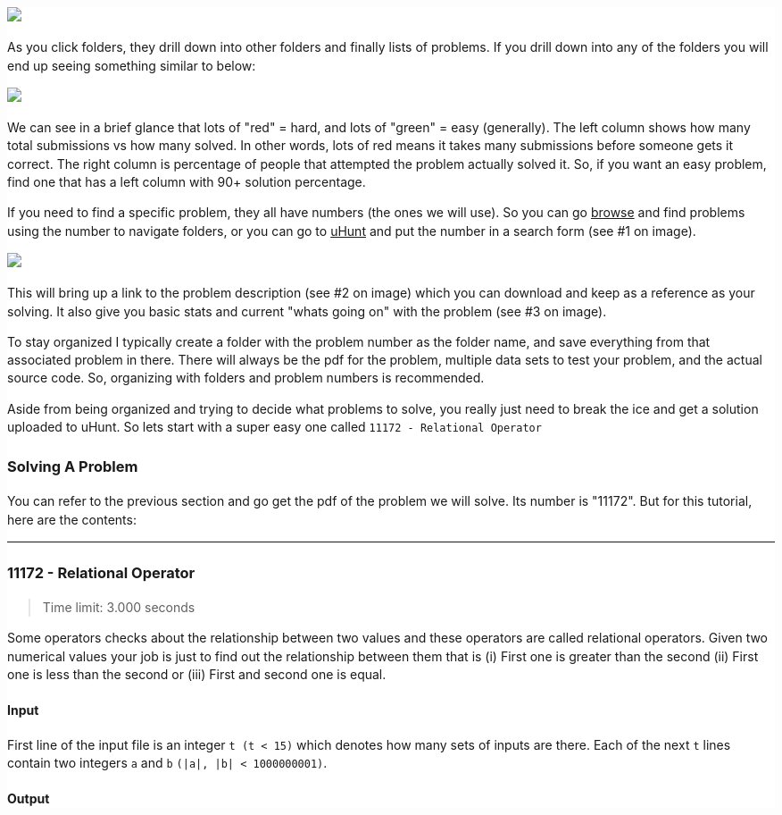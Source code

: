 <a href="https://onlinejudge.org/index.php?option=com_onlinejudge&Itemid=8"><img src="https://cs.msutexas.edu/~griffin/zcloud/zcloud-files/brows_problems_sp_2020.png" width="500"></a>

As you click folders, they drill down into other folders and finally lists of problems. If you drill down into any of the folders you will end up seeing something similar to below:

<a href="https://onlinejudge.org/index.php?option=com_onlinejudge&Itemid=8&category=6"><img src="https://cs.msutexas.edu/~griffin/zcloud/zcloud-files/problem_difficulty_sp_2020.png" width="500"></a>

We can see in a brief glance that lots of "red" = hard, and lots of "green" = easy (generally).  The left column shows how many total submissions vs how many solved. In other words, lots of red means it takes many submissions before someone gets it correct. The right column is percentage of people that attempted the problem actually solved it. So, if you want an easy problem, find one that has a left column with 90+ solution percentage.

If you need to find a specific problem, they all have numbers (the ones we will use). So you can go [browse](https://onlinejudge.org/index.php?option=com_onlinejudge&Itemid=8) and find problems using the number to navigate folders, or you can go to [uHunt](https://uhunt.onlinejudge.org/) and put the number in a search form (see #1 on image).

<img src="https://cs.msutexas.edu/~griffin/zcloud/zcloud-files/uhunt_browse_problems.png" width="500">

This will bring up a link to the problem description (see #2 on image) which you can download and keep as a reference as your solving. It also give you basic stats and current "whats going on" with the problem (see #3 on image).

To stay organized I typically create a folder with the problem number as the folder name, and save everything from that associated problem in there. There will always be the pdf for the problem, multiple data sets to test your problem, and the actual source code. So, organizing with folders and problem numbers is recommended.

Aside from being organized and trying to decide what problems to solve, you really just need to break the ice and get a solution uploaded to uHunt. So lets start with a super easy one called `11172 - Relational Operator`

### Solving A Problem

You can refer to the previous section and go get the pdf of the problem we will solve. Its number is "11172". But for this tutorial, here are the contents:

-----

### 11172 - Relational Operator
>Time limit: 3.000 seconds

Some operators checks about the relationship between two values and these operators are called relational operators. Given two numerical values your job is just to find out the relationship between them that is (i) First one is greater than the second (ii) First one is less than the second or (iii) First and second one is equal.

#### Input

First line of the input file is an integer `t (t < 15)` which denotes how many sets of inputs are there. Each of the next `t` lines contain two integers `a` and `b` `(|a|, |b| < 1000000001)`.

#### Output
